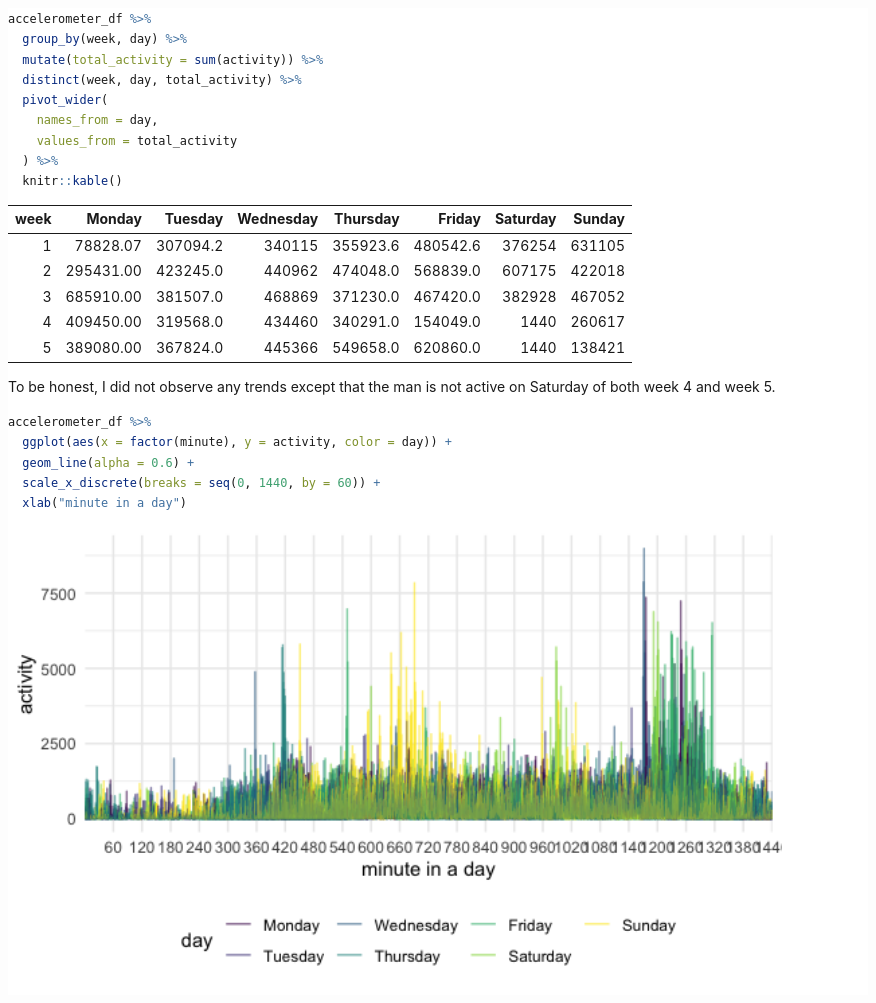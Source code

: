 ``` r
accelerometer_df %>% 
  group_by(week, day) %>% 
  mutate(total_activity = sum(activity)) %>% 
  distinct(week, day, total_activity) %>% 
  pivot_wider(
    names_from = day,
    values_from = total_activity
  ) %>% 
  knitr::kable()
```

| week |    Monday |  Tuesday | Wednesday | Thursday |   Friday | Saturday | Sunday |
| ---: | --------: | -------: | --------: | -------: | -------: | -------: | -----: |
|    1 |  78828.07 | 307094.2 |    340115 | 355923.6 | 480542.6 |   376254 | 631105 |
|    2 | 295431.00 | 423245.0 |    440962 | 474048.0 | 568839.0 |   607175 | 422018 |
|    3 | 685910.00 | 381507.0 |    468869 | 371230.0 | 467420.0 |   382928 | 467052 |
|    4 | 409450.00 | 319568.0 |    434460 | 340291.0 | 154049.0 |     1440 | 260617 |
|    5 | 389080.00 | 367824.0 |    445366 | 549658.0 | 620860.0 |     1440 | 138421 |

To be honest, I did not observe any trends except that the man is not
active on Saturday of both week 4 and week 5.

``` r
accelerometer_df %>%
  ggplot(aes(x = factor(minute), y = activity, color = day)) +
  geom_line(alpha = 0.6) +
  scale_x_discrete(breaks = seq(0, 1440, by = 60)) +
  xlab("minute in a day")
```

<img src="p8105_hw3_yl4606_files/figure-gfm/unnamed-chunk-9-1.png" width="90%" />
